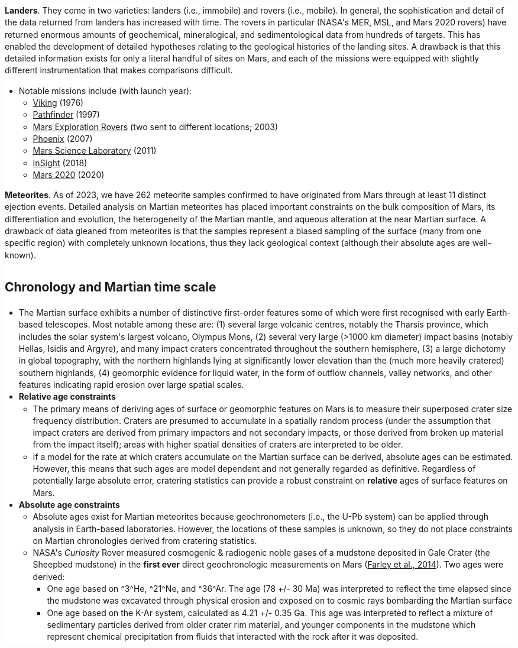 **Landers**. They come in two varieties: landers (i.e., immobile) and rovers (i.e., mobile). In general, the sophistication and detail of the data returned from landers has increased with time. The rovers in particular (NASA's MER, MSL, and Mars 2020 rovers) have returned enormous amounts of geochemical, mineralogical, and sedimentological data from hundreds of targets. This has enabled the development of detailed hypotheses relating to the geological histories of the landing sites. A drawback is that this detailed information exists for only a literal handful of sites on Mars, and each of the missions were equipped with slightly different instrumentation that makes comparisons difficult.
- Notable missions include (with launch year):
	- [Viking](https://science.nasa.gov/mission/viking/) (1976)
	- [Pathfinder](https://science.nasa.gov/mission/mars-pathfinder/) (1997)
	- [Mars Exploration Rovers](https://science.nasa.gov/mission/mars-exploration-rovers-spirit-and-opportunity/) (two sent to different locations; 2003)
	- [Phoenix](https://www.jpl.nasa.gov/missions/phoenix/) (2007)
	- [Mars Science Laboratory](https://science.nasa.gov/mission/msl-curiosity/) (2011)
	- [InSight](https://science.nasa.gov/mission/insight/) (2018)
	- [Mars 2020](https://science.nasa.gov/mission/mars-2020-perseverance/) (2020)

**Meteorites**. As of 2023, we have 262 meteorite samples confirmed to have originated from Mars through at least 11 distinct ejection events. Detailed analysis on Martian meteorites has placed important constraints on the bulk composition of Mars, its differentiation and evolution, the heterogeneity of the Martian mantle, and aqueous alteration at the near Martian surface. A drawback of data gleaned from meteorites is that the samples represent a biased sampling of the surface (many from one specific region) with completely unknown locations, thus they lack geological context (although their absolute ages are well-known).

## Chronology and Martian time scale
- The Martian surface exhibits a number of distinctive first-order features some of which were first recognised with early Earth-based telescopes. Most notable among these are: (1) several large volcanic centres, notably the Tharsis province, which includes the solar system's largest volcano, Olympus Mons, (2) several very large (>1000 km diameter) impact basins (notably Hellas, Isidis and Argyre), and many impact craters concentrated throughout the southern hemisphere, (3) a large dichotomy in global topography, with the northern highlands lying at significantly lower elevation than the (much more heavily cratered) southern highlands, (4) geomorphic evidence for liquid water, in the form of outflow channels, valley networks, and other features indicating rapid erosion over large spatial scales.
- **Relative age constraints**
	- The primary means of deriving ages of surface or geomorphic features on Mars is to measure their superposed crater size frequency distribution. Craters are presumed to accumulate in a spatially random process (under the assumption that impact craters are derived from primary impactors and not secondary impacts, or those derived from broken up material from the impact itself); areas with higher spatial densities of craters are interpreted to be older.
	- If a model for the rate at which craters accumulate on the Martian surface can be derived, absolute ages can be estimated. However, this means that such ages are model dependent and not generally regarded as definitive. Regardless of potentially large absolute error, cratering statistics can provide a robust constraint on **relative** ages of surface features on Mars.
- **Absolute age constraints**
	- Absolute ages exist for Martian meteorites because geochronometers (i.e., the U-Pb system) can be applied through analysis in Earth-based laboratories. However, the locations of these samples is unknown, so they do not place constraints on Martian chronologies derived from cratering statistics.
	- NASA's *Curiosity* Rover measured cosmogenic & radiogenic noble gases of a mudstone deposited in Gale Crater (the Sheepbed mudstone) in the **first ever** direct geochronologic measurements on Mars ([Farley et al., 2014](https://www.science.org/doi/full/10.1126/science.1247166)). Two ages were derived:
		- One age based on ^3^He, ^21^Ne, and ^36^Ar. The age (78 +/- 30 Ma) was interpreted to reflect the time elapsed since the mudstone was excavated through physical erosion and exposed on to cosmic rays bombarding the Martian surface
		- One age based on the K-Ar system, calculated as 4.21 +/- 0.35 Ga. This age was interpreted to reflect a mixture of sedimentary particles derived from older crater rim material, and younger components in the mudstone which represent chemical precipitation from fluids that interacted with the rock after it was deposited.